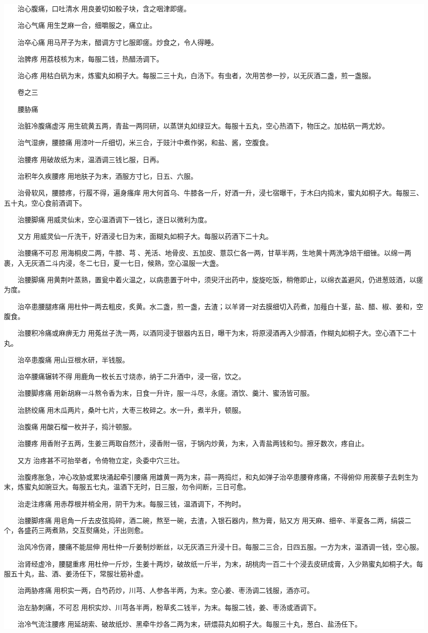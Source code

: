 
　　治心腹痛，口吐清水 用良姜切如骰子块，含之咽津即瘥。

　　治心气痛 用生芝麻一合，细嚼服之，痛立止。

　　治卒心痛 用马芹子为末，醋调方寸匕服即瘥。炒食之，令人得睡。

　　治脾疼 用荔枝核为末，每服二钱，热醋汤调下。

　　治心疼 用枯白矾为末，炼蜜丸如桐子大。每服二三十丸，白汤下。有虫者，次用苦参一抄，以无灰酒二盏，煎一盏服。

　　卷之三

　　腰胁痛

　　治脏冷腹痛虚泻 用生硫黄五两，青盐一两同研，以蒸饼丸如绿豆大。每服十五丸，空心热酒下，物压之。加枯矾一两尤妙。

　　治气湿痹，腰膝痛 用漆叶一斤细切，米三合，于豉汁中煮作粥，和盐、酱，空腹食。

　　治腰疼 用破故纸为末，温酒调三钱匕服，日再。

　　治积年久疾腰疼 用地肤子为末，酒服方寸匕，日五、六服。

　　治骨软风，腰膝疼，行履不得，遍身瘙痒 用大何首乌、牛膝各一斤，好酒一升，浸七宿曝干，于木臼内捣末，蜜丸如桐子大。每服三、五十丸，空心食前酒调下。

　　治腰脚痛 用威灵仙末，空心温酒调下一钱匕，逐日以微利为度。

　　又方 用威灵仙一斤洗干，好酒浸七日为末，面糊丸如桐子大。每服以药酒下二十丸。

　　治腰痛不可忍 用海桐皮二两，牛膝、芎 、羌活、地骨皮、五加皮、薏苡仁各一两，甘草半两，生地黄十两洗净焙干细锉。以绵一两裹，入无灰酒二斗内浸，冬二七日，夏一七日，候熟，空心温服一大盏。

　　治腰脚痛 用黄荆叶蒸熟，置瓮中着火温之，以病患置于叶中，须臾汗出药中，旋旋吃饭，稍倦即止，以绵衣盖避风，仍进葱豉酒，以瘥为度。

　　治卒患腰腿疼痛 用杜仲一两去粗皮，炙黄。水二盏，煎一盏，去渣；以羊肾一对去膜细切入药煮，加薤白十茎，盐、醋、椒、姜和，空腹食。

　　治腰积冷痛或麻痹无力 用菟丝子洗一两，以酒同浸于银器内五日，曝干为末，将原浸酒再入少醇酒，作糊丸如桐子大。空心酒下二十丸。

　　治卒患腹痛 用山豆根水研，半钱服。

　　治卒腰痛辗转不得 用鹿角一枚长五寸烧赤，纳于二升酒中，浸一宿，饮之。

　　治腰脚疼痛 用新胡麻一斗熬令香为末，日食一升许，服一斗尽，永瘥。酒饮、羹汁、蜜汤皆可服。

　　治脐绞痛 用木瓜两片，桑叶七片，大枣三枚碎之。水一升，煮半升，顿服。

　　治腹痛 用酸石榴一枚并子，捣汁顿服。

　　治腰疼 用香附子五两，生姜三两取自然汁，浸香附一宿，于锅内炒黄，为末，入青盐两钱和匀。擦牙数次，疼自止。

　　又方 治疼甚不可抬举者，令倚物立定，灸委中穴三壮。

　　治腹疼胀急，冲心攻胁或累块涌起牵引腰痛 用雄黄一两为末，蒜一两捣烂，和丸如弹子治卒患腰脊疼痛，不得俯仰 用蒺藜子去刺生为末，炼蜜丸如豌豆大。每服五七丸，温酒下无时，日三服，勿令间断，三日可愈。

　　治走注疼痛 用赤荐根并梢全用，阴干为末。每服三钱，温酒调下，不拘时。

　　治腰脚疼痛 用皂角一斤去皮弦捣碎，酒二碗，熬至一碗，去渣，入银石器内，熬为膏，贴又方 用天麻、细辛、半夏各二两，绢袋二个，各盛药三两煮熟，交互熨痛处，汗出则愈。

　　治风冷伤肾，腰痛不能屈伸 用杜仲一斤姜制炒断丝，以无灰酒三升浸十日。每服二三合，日四五服。一方为末，温酒调一钱，空心服。

　　治肾经虚冷，腰腿重疼 用杜仲一斤炒，生姜十两炒，破故纸一斤半，为末，胡桃肉一百二十个浸去皮研成膏，入少熟蜜丸如桐子大。每服五十丸，盐、酒、姜汤任下，常服壮筋补虚。

　　治两胁疼痛 用枳实一两，白芍药炒，川芎、人参各半两，为末。空心姜、枣汤调二钱服，酒亦可。

　　治左胁刺痛，不可忍 用枳实炒、川芎各半两，粉草炙二钱半，为末。每服二钱，姜、枣汤或酒调下。

　　治冷气流注腰疼 用延胡索、破故纸炒、黑牵牛炒各二两为末，研煨蒜丸如桐子大。每服三十丸，葱白、盐汤任下。
